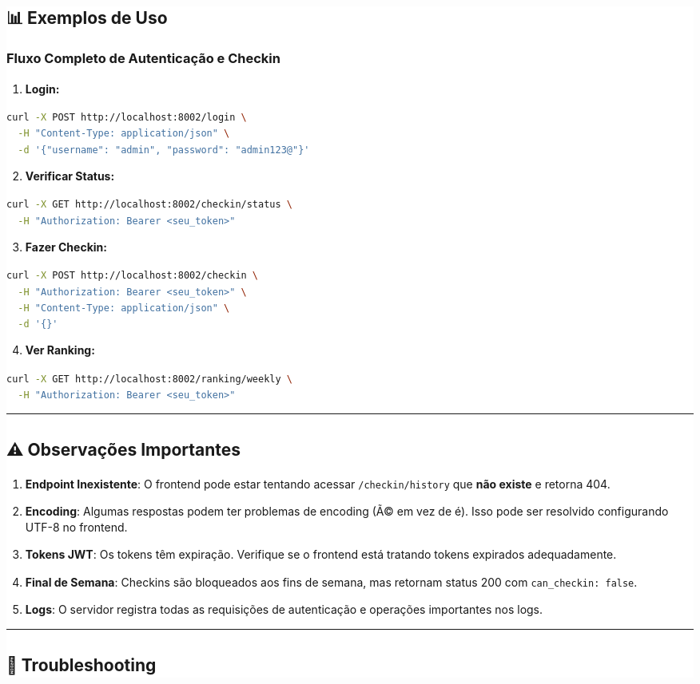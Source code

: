 
## 📊 **Exemplos de Uso**

### **Fluxo Completo de Autenticação e Checkin**

1. **Login:**
```bash
curl -X POST http://localhost:8002/login \
  -H "Content-Type: application/json" \
  -d '{"username": "admin", "password": "admin123@"}'
```

2. **Verificar Status:**
```bash
curl -X GET http://localhost:8002/checkin/status \
  -H "Authorization: Bearer <seu_token>"
```

3. **Fazer Checkin:**
```bash
curl -X POST http://localhost:8002/checkin \
  -H "Authorization: Bearer <seu_token>" \
  -H "Content-Type: application/json" \
  -d '{}'
```

4. **Ver Ranking:**
```bash
curl -X GET http://localhost:8002/ranking/weekly \
  -H "Authorization: Bearer <seu_token>"
```

---

## ⚠️ **Observações Importantes**

1. **Endpoint Inexistente**: O frontend pode estar tentando acessar `/checkin/history` que **não existe** e retorna 404.

2. **Encoding**: Algumas respostas podem ter problemas de encoding (Ã© em vez de é). Isso pode ser resolvido configurando UTF-8 no frontend.

3. **Tokens JWT**: Os tokens têm expiração. Verifique se o frontend está tratando tokens expirados adequadamente.

4. **Final de Semana**: Checkins são bloqueados aos fins de semana, mas retornam status 200 com `can_checkin: false`.

5. **Logs**: O servidor registra todas as requisições de autenticação e operações importantes nos logs.

---

## 🐛 **Troubleshooting**

